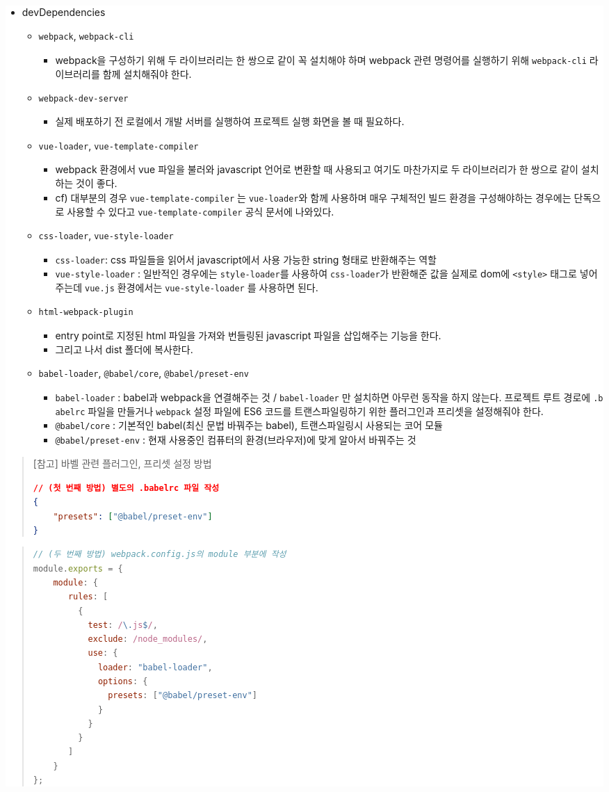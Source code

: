 - devDependencies

  - `webpack`, `webpack-cli`
    - webpack을 구성하기 위해 두 라이브러리는 한 쌍으로 같이 꼭 설치해야 하며 webpack 관련 명령어를 실행하기 위해 `webpack-cli` 라이브러리를 함께 설치해줘야 한다.
  - `webpack-dev-server`
    - 실제 배포하기 전 로컬에서 개발 서버를 실행하여 프로젝트 실행 화면을 볼 때 필요하다.
  - `vue-loader`, `vue-template-compiler`
    - webpack 환경에서 vue 파일을 불러와 javascript 언어로 변환할 때 사용되고 여기도 마찬가지로 두 라이브러리가 한 쌍으로 같이 설치하는 것이 좋다.
    - cf) 대부분의 경우 `vue-template-compiler` 는 `vue-loader`와 함께 사용하며 매우 구체적인 빌드 환경을 구성해야하는 경우에는 단독으로 사용할 수 있다고 `vue-template-compiler` 공식 문서에 나와있다.

  - `css-loader`, `vue-style-loader`
    - `css-loader`: css 파일들을 읽어서 javascript에서 사용 가능한 string 형태로 반환해주는 역할
    - `vue-style-loader` : 일반적인 경우에는 `style-loader`를 사용하여  `css-loader`가 반환해준 값을 실제로 dom에 `<style>` 태그로 넣어주는데 `vue.js` 환경에서는 `vue-style-loader` 를 사용하면 된다.

  - `html-webpack-plugin`
    - entry point로 지정된 html 파일을 가져와 번들링된 javascript 파일을 삽입해주는 기능을 한다.
    - 그리고 나서 dist 폴더에 복사한다.
  - `babel-loader`, `@babel/core`, `@babel/preset-env`
    - `babel-loader` : babel과 webpack을 연결해주는 것 / `babel-loader` 만 설치하면 아무런 동작을 하지 않는다. 프로젝트 루트 경로에 `.babelrc` 파일을 만들거나 `webpack` 설정 파일에 ES6 코드를 트랜스파일링하기 위한 플러그인과 프리셋을 설정해줘야 한다.
    - `@babel/core` : 기본적인 babel(최신 문법 바꿔주는 babel), 트랜스파일링시 사용되는 코어 모듈
    - `@babel/preset-env` : 현재 사용중인 컴퓨터의 환경(브라우저)에 맞게 알아서 바꿔주는 것

> [참고] 바벨 관련 플러그인, 프리셋 설정 방법
>
> ```JSON
> // (첫 번째 방법) 별도의 .babelrc 파일 작성
> {
>     "presets": ["@babel/preset-env"]
> }
> ```

> ```javascript
> // (두 번째 방법) webpack.config.js의 module 부분에 작성
> module.exports = {
>     module: {
>        rules: [
>          {
>            test: /\.js$/,
>            exclude: /node_modules/,
>            use: {
>              loader: "babel-loader",
>              options: {
>                presets: ["@babel/preset-env"]
>              }
>            }
>          }
>        ]
>     }
> };
> ```
